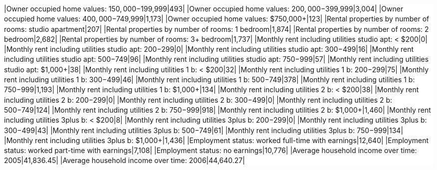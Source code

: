 |Owner occupied home values: $150,000-$199,999|493|
|Owner occupied home values: $200,000-$399,999|3,004|
|Owner occupied home values: $400,000-$749,999|1,173|
|Owner occupied home values: $750,000+|123|
|Rental properties by number of rooms: studio apartment|207|
|Rental properties by number of rooms: 1 bedroom|1,874|
|Rental properties by number of rooms: 2 bedroom|2,682|
|Rental properties by number of rooms: 3+ bedroom|1,737|
|Monthly rent including utilities studio apt: < $200|0|
|Monthly rent including utilities studio apt: $200-$299|0|
|Monthly rent including utilities studio apt: $300-$499|16|
|Monthly rent including utilities studio apt: $500-$749|96|
|Monthly rent including utilities studio apt: $750-$999|57|
|Monthly rent including utilities studio apt: $1,000+|38|
|Monthly rent including utilities 1 b: < $200|32|
|Monthly rent including utilities 1 b: $200-$299|75|
|Monthly rent including utilities 1 b: $300-$499|46|
|Monthly rent including utilities 1 b: $500-$749|378|
|Monthly rent including utilities 1 b: $750-$999|1,193|
|Monthly rent including utilities 1 b: $1,000+|134|
|Monthly rent including utilities 2 b: < $200|38|
|Monthly rent including utilities 2 b: $200-$299|0|
|Monthly rent including utilities 2 b: $300-$499|0|
|Monthly rent including utilities 2 b: $500-$749|124|
|Monthly rent including utilities 2 b: $750-$999|918|
|Monthly rent including utilities 2 b: $1,000+|1,460|
|Monthly rent including utilities 3plus b: < $200|8|
|Monthly rent including utilities 3plus b: $200-$299|0|
|Monthly rent including utilities 3plus b: $300-$499|43|
|Monthly rent including utilities 3plus b: $500-$749|61|
|Monthly rent including utilities 3plus b: $750-$999|134|
|Monthly rent including utilities 3plus b: $1,000+|1,436|
|Employment status: worked full-time with earnings|12,640|
|Employment status: worked part-time with earnings|7,108|
|Employment status: no earnings|10,776|
|Average household income over time: 2005|41,836.45|
|Average household income over time: 2006|44,640.27|